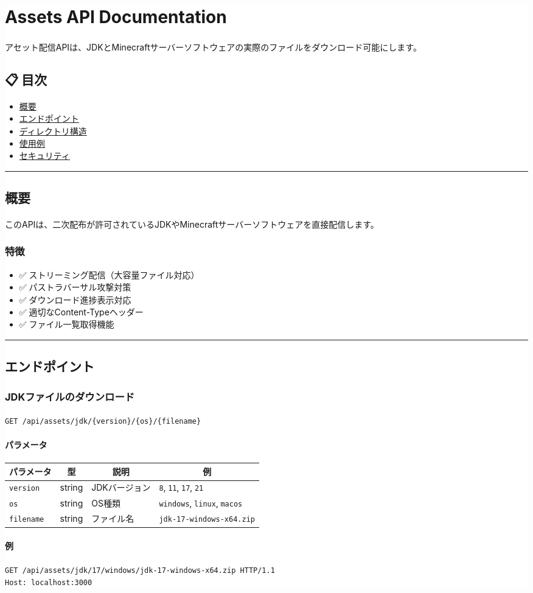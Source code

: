 # Assets API Documentation

アセット配信APIは、JDKとMinecraftサーバーソフトウェアの実際のファイルをダウンロード可能にします。

## 📋 目次

- [概要](#概要)
- [エンドポイント](#エンドポイント)
- [ディレクトリ構造](#ディレクトリ構造)
- [使用例](#使用例)
- [セキュリティ](#セキュリティ)

---

## 概要

このAPIは、二次配布が許可されているJDKやMinecraftサーバーソフトウェアを直接配信します。

### 特徴
- ✅ ストリーミング配信（大容量ファイル対応）
- ✅ パストラバーサル攻撃対策
- ✅ ダウンロード進捗表示対応
- ✅ 適切なContent-Typeヘッダー
- ✅ ファイル一覧取得機能

---

## エンドポイント

### JDKファイルのダウンロード

```http
GET /api/assets/jdk/{version}/{os}/{filename}
```

#### パラメータ

| パラメータ | 型 | 説明 | 例 |
|-----------|----|----|-----|
| `version` | string | JDKバージョン | `8`, `11`, `17`, `21` |
| `os` | string | OS種類 | `windows`, `linux`, `macos` |
| `filename` | string | ファイル名 | `jdk-17-windows-x64.zip` |

#### 例

```http
GET /api/assets/jdk/17/windows/jdk-17-windows-x64.zip HTTP/1.1
Host: localhost:3000
```

